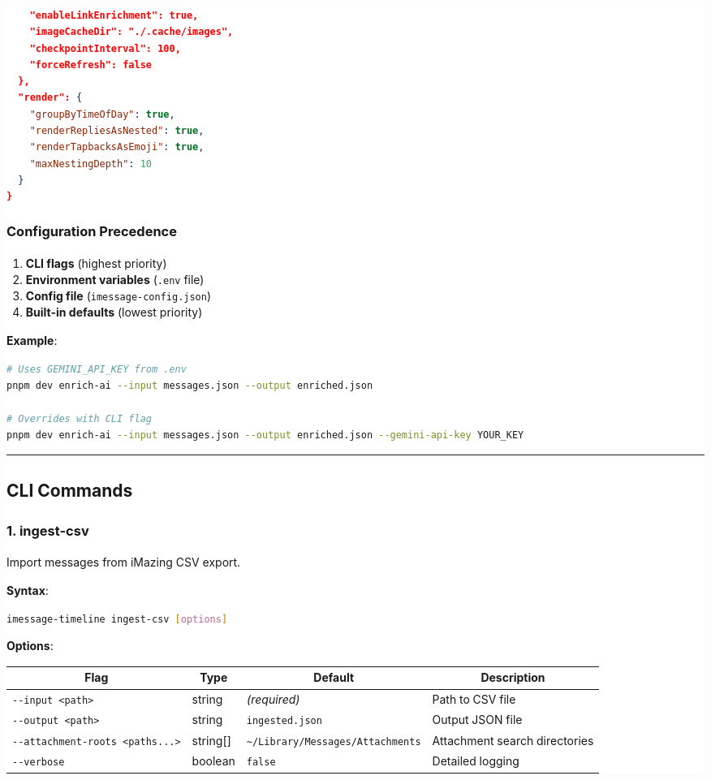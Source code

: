 ```json
    "enableLinkEnrichment": true,
    "imageCacheDir": "./.cache/images",
    "checkpointInterval": 100,
    "forceRefresh": false
  },
  "render": {
    "groupByTimeOfDay": true,
    "renderRepliesAsNested": true,
    "renderTapbacksAsEmoji": true,
    "maxNestingDepth": 10
  }
}
```

### Configuration Precedence

1. **CLI flags** (highest priority)
2. **Environment variables** (`.env` file)
3. **Config file** (`imessage-config.json`)
4. **Built-in defaults** (lowest priority)

**Example**:

```bash
# Uses GEMINI_API_KEY from .env
pnpm dev enrich-ai --input messages.json --output enriched.json

# Overrides with CLI flag
pnpm dev enrich-ai --input messages.json --output enriched.json --gemini-api-key YOUR_KEY
```

---

## CLI Commands

### 1. ingest-csv

Import messages from iMazing CSV export.

**Syntax**:
```bash
imessage-timeline ingest-csv [options]
```

**Options**:

| Flag | Type | Default | Description |
|------|------|---------|-------------|
| `--input <path>` | string | *(required)* | Path to CSV file |
| `--output <path>` | string | `ingested.json` | Output JSON file |
| `--attachment-roots <paths...>` | string[] | `~/Library/Messages/Attachments` | Attachment search directories |
| `--verbose` | boolean | `false` | Detailed logging |
